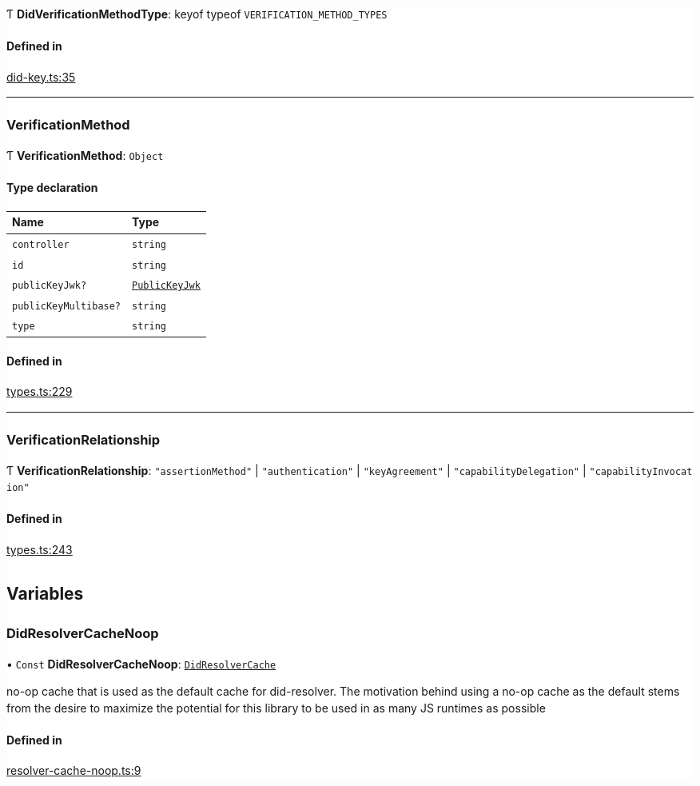 Ƭ **DidVerificationMethodType**: keyof typeof `VERIFICATION_METHOD_TYPES`

#### Defined in

[did-key.ts:35](https://github.com/TBD54566975/web5-js/blob/ff920f5/packages/dids/src/did-key.ts#L35)

___

### VerificationMethod

Ƭ **VerificationMethod**: `Object`

#### Type declaration

| Name | Type |
| :------ | :------ |
| `controller` | `string` |
| `id` | `string` |
| `publicKeyJwk?` | [`PublicKeyJwk`](web5_crypto.md#publickeyjwk) |
| `publicKeyMultibase?` | `string` |
| `type` | `string` |

#### Defined in

[types.ts:229](https://github.com/TBD54566975/web5-js/blob/ff920f5/packages/dids/src/types.ts#L229)

___

### VerificationRelationship

Ƭ **VerificationRelationship**: ``"assertionMethod"`` \| ``"authentication"`` \| ``"keyAgreement"`` \| ``"capabilityDelegation"`` \| ``"capabilityInvocation"``

#### Defined in

[types.ts:243](https://github.com/TBD54566975/web5-js/blob/ff920f5/packages/dids/src/types.ts#L243)

## Variables

### DidResolverCacheNoop

• `Const` **DidResolverCacheNoop**: [`DidResolverCache`](web5_dids.md#didresolvercache)

no-op cache that is used as the default cache for did-resolver.
The motivation behind using a no-op cache as the default stems from
the desire to maximize the potential for this library to be used
in as many JS runtimes as possible

#### Defined in

[resolver-cache-noop.ts:9](https://github.com/TBD54566975/web5-js/blob/ff920f5/packages/dids/src/resolver-cache-noop.ts#L9)
